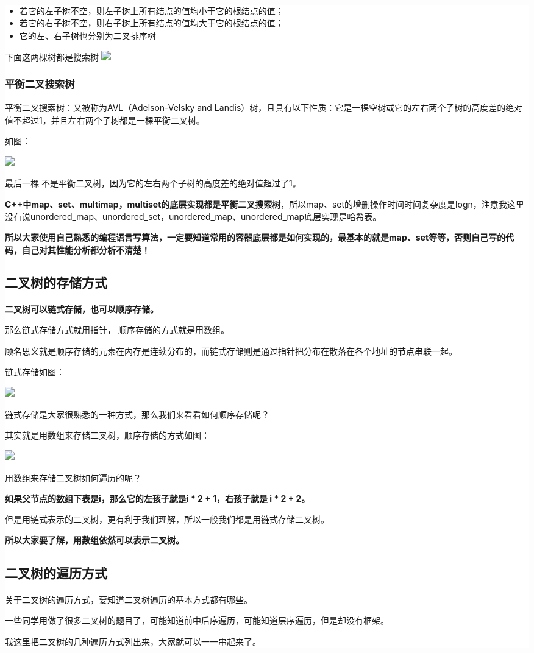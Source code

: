 
* 若它的左子树不空，则左子树上所有结点的值均小于它的根结点的值；
* 若它的右子树不空，则右子树上所有结点的值均大于它的根结点的值；
* 它的左、右子树也分别为二叉排序树

下面这两棵树都是搜索树
<img src='https://img-blog.csdnimg.cn/20200806190304693.png' width=600> </img></div>


### 平衡二叉搜索树

平衡二叉搜索树：又被称为AVL（Adelson-Velsky and Landis）树，且具有以下性质：它是一棵空树或它的左右两个子树的高度差的绝对值不超过1，并且左右两个子树都是一棵平衡二叉树。

如图：

<img src='https://img-blog.csdnimg.cn/20200806190511967.png' width=600> </img></div>

最后一棵 不是平衡二叉树，因为它的左右两个子树的高度差的绝对值超过了1。

**C++中map、set、multimap，multiset的底层实现都是平衡二叉搜索树**，所以map、set的增删操作时间时间复杂度是logn，注意我这里没有说unordered_map、unordered_set，unordered_map、unordered_map底层实现是哈希表。

**所以大家使用自己熟悉的编程语言写算法，一定要知道常用的容器底层都是如何实现的，最基本的就是map、set等等，否则自己写的代码，自己对其性能分析都分析不清楚！**


## 二叉树的存储方式

**二叉树可以链式存储，也可以顺序存储。**

那么链式存储方式就用指针， 顺序存储的方式就是用数组。

顾名思义就是顺序存储的元素在内存是连续分布的，而链式存储则是通过指针把分布在散落在各个地址的节点串联一起。

链式存储如图：

<img src='https://img-blog.csdnimg.cn/2020092019554618.png' width=600> </img></div>

链式存储是大家很熟悉的一种方式，那么我们来看看如何顺序存储呢？

其实就是用数组来存储二叉树，顺序存储的方式如图：

<img src='https://img-blog.csdnimg.cn/20200920200429452.png' width=600> </img></div>

用数组来存储二叉树如何遍历的呢？

**如果父节点的数组下表是i，那么它的左孩子就是i * 2 + 1，右孩子就是 i * 2 + 2。**

但是用链式表示的二叉树，更有利于我们理解，所以一般我们都是用链式存储二叉树。

**所以大家要了解，用数组依然可以表示二叉树。**

## 二叉树的遍历方式

关于二叉树的遍历方式，要知道二叉树遍历的基本方式都有哪些。

一些同学用做了很多二叉树的题目了，可能知道前中后序遍历，可能知道层序遍历，但是却没有框架。

我这里把二叉树的几种遍历方式列出来，大家就可以一一串起来了。
